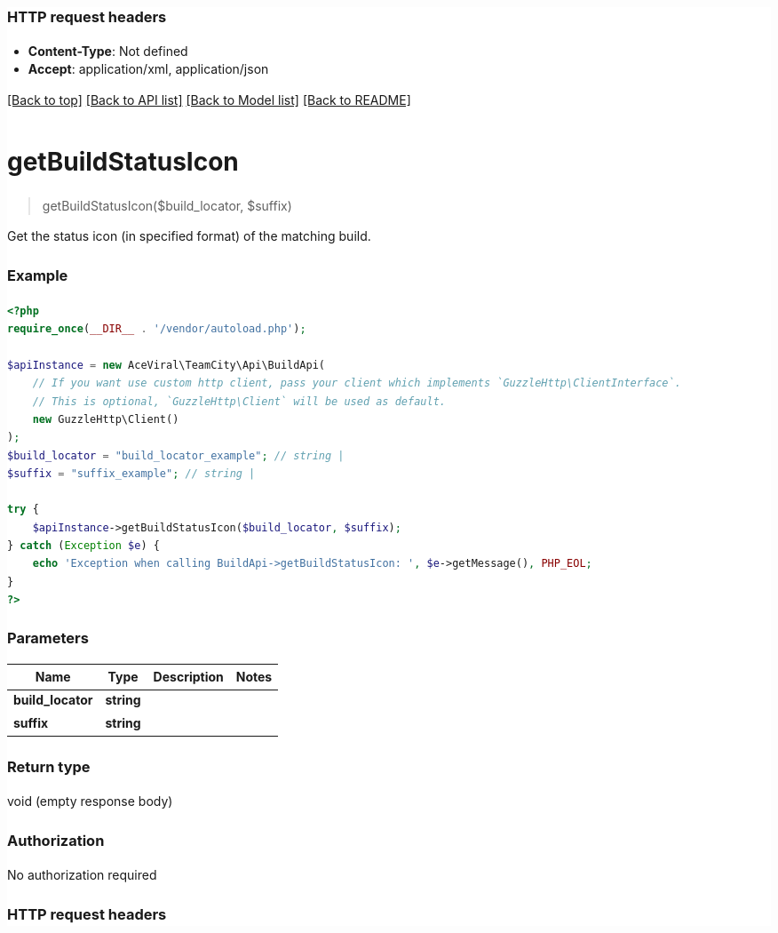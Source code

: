 ### HTTP request headers

 - **Content-Type**: Not defined
 - **Accept**: application/xml, application/json

[[Back to top]](#) [[Back to API list]](../../README.md#documentation-for-api-endpoints) [[Back to Model list]](../../README.md#documentation-for-models) [[Back to README]](../../README.md)

# **getBuildStatusIcon**
> getBuildStatusIcon($build_locator, $suffix)

Get the status icon (in specified format) of the matching build.



### Example
```php
<?php
require_once(__DIR__ . '/vendor/autoload.php');

$apiInstance = new AceViral\TeamCity\Api\BuildApi(
    // If you want use custom http client, pass your client which implements `GuzzleHttp\ClientInterface`.
    // This is optional, `GuzzleHttp\Client` will be used as default.
    new GuzzleHttp\Client()
);
$build_locator = "build_locator_example"; // string | 
$suffix = "suffix_example"; // string | 

try {
    $apiInstance->getBuildStatusIcon($build_locator, $suffix);
} catch (Exception $e) {
    echo 'Exception when calling BuildApi->getBuildStatusIcon: ', $e->getMessage(), PHP_EOL;
}
?>
```

### Parameters

Name | Type | Description  | Notes
------------- | ------------- | ------------- | -------------
 **build_locator** | **string**|  |
 **suffix** | **string**|  |

### Return type

void (empty response body)

### Authorization

No authorization required

### HTTP request headers

